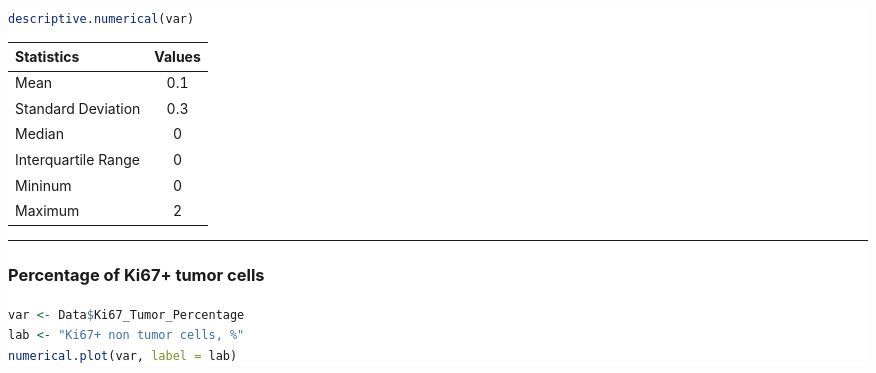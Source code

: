 ```r
descriptive.numerical(var)
```



|Statistics          | Values |
|:-------------------|:------:|
|Mean                |  0.1   |
|Standard Deviation  |  0.3   |
|Median              |   0    |
|Interquartile Range |   0    |
|Mininum             |   0    |
|Maximum             |   2    |

***

### Percentage of Ki67+ tumor cells

```r
var <- Data$Ki67_Tumor_Percentage
lab <- "Ki67+ non tumor cells, %"
numerical.plot(var, label = lab)
```
